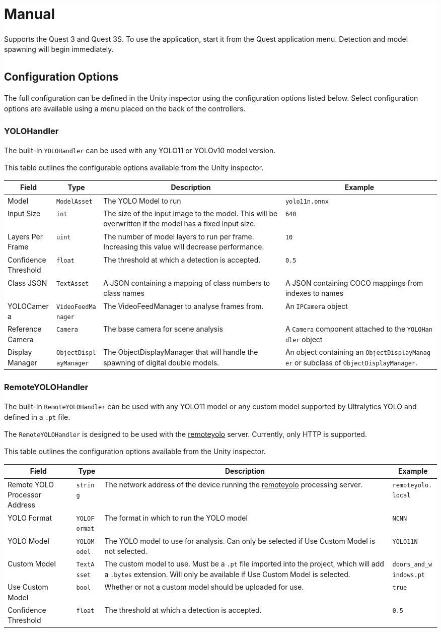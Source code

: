 # Manual

Supports the Quest 3 and Quest 3S. To use the application, start it from the Quest application menu. Detection and model spawning will begin immediately.

## Configuration Options

The full configuration can be defined in the Unity inspector using the configuration options listed below. Select configuration options are available using a menu placed on the back of the controllers.

### YOLOHandler

The built-in `YOLOHandler` can be used with any YOLO11 or YOLOv10 model version.

This table outlines the configurable options available from the Unity inspector.

| Field                | Type                   | Description                                                                                             | Example                                                                               |
|----------------------|------------------------|---------------------------------------------------------------------------------------------------------|---------------------------------------------------------------------------------------|
| Model                | `ModelAsset`           | The YOLO Model to run                                                                                   | `yolo11n.onnx`                                                                        |
| Input Size           | `int`                  | The size of the input image to the model. This will be overwritten if the model has a fixed input size. | `640`                                                                                 |
| Layers Per Frame     | `uint`                 | The number of model layers to run per frame. Increasing this value will decrease performance.           | `10`                                                                                  |
| Confidence Threshold | `float`                | The threshold at which a detection is accepted.                                                         | `0.5`                                                                                 |
| Class JSON           | `TextAsset`            | A JSON containing a mapping of class numbers to class names                                             | A JSON containing COCO mappings from indexes to names                                 |
| YOLOCamera           | `VideoFeedManager`     | The VideoFeedManager to analyse frames from.                                                            | An `IPCamera` object                                                                  |
| Reference Camera     | `Camera`               | The base camera for scene analysis                                                                      | A `Camera` component attached to the `YOLOHandler` object                             |
| Display Manager      | `ObjectDisplayManager` | The ObjectDisplayManager that will handle the spawning of digital double models.                        | An object containing an `ObjectDisplayManager` or subclass of `ObjectDisplayManager`. |

### RemoteYOLOHandler

The built-in `RemoteYOLOHandler` can be used with any YOLO11 model or any custom model supported by Ultralytics YOLO and defined in a `.pt` file.

The `RemoteYOLOHandler` is designed to be used with the [remoteyolo](https://github.com/matthewlyon23/remoteyolo) server. Currently, only HTTP is supported.

This table outlines the configuration options available from the Unity inspector.

| Field                         | Type                   | Description                                                                                                                                                           | Example                                                                               |
|-------------------------------|------------------------|-----------------------------------------------------------------------------------------------------------------------------------------------------------------------|---------------------------------------------------------------------------------------|
| Remote YOLO Processor Address | `string`               | The network address of the device running the [remoteyolo](https://github.com/matthewlyon23/remoteyolo) processing server.                                            | `remoteyolo.local`                                                                    |
| YOLO Format                   | `YOLOFormat`           | The format in which to run the YOLO model                                                                                                                             | `NCNN`                                                                                |
| YOLO Model                    | `YOLOModel`            | The YOLO model to use for analysis. Can only be selected if Use Custom Model is not selected.                                                                         | `YOLO11N`                                                                             |
| Custom Model                  | `TextAsset`            | The custom model to use. Must be a `.pt` file imported into the project, which will add a `.bytes` extension. Will only be available if Use Custom Model is selected. | `doors_and_windows.pt`                                                                |
| Use Custom Model              | `bool`                 | Whether or not a custom model should be uploaded for use.                                                                                                             | `true`                                                                                |
| Confidence Threshold          | `float`                | The threshold at which a detection is accepted.                                                                                                                       | `0.5`                                                                                 |